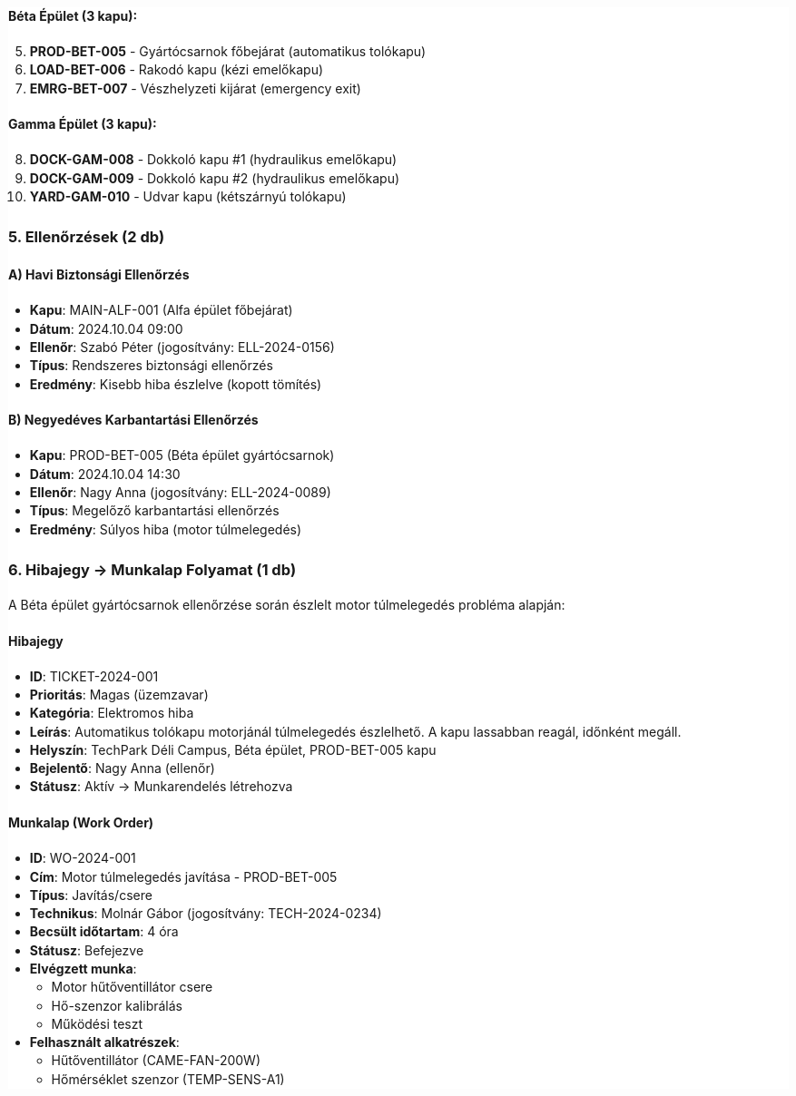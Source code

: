 #### Béta Épület (3 kapu):
5. **PROD-BET-005** - Gyártócsarnok főbejárat (automatikus tolókapu)
6. **LOAD-BET-006** - Rakodó kapu (kézi emelőkapu) 
7. **EMRG-BET-007** - Vészhelyzeti kijárat (emergency exit)

#### Gamma Épület (3 kapu):
8. **DOCK-GAM-008** - Dokkoló kapu #1 (hydraulikus emelőkapu)
9. **DOCK-GAM-009** - Dokkoló kapu #2 (hydraulikus emelőkapu)
10. **YARD-GAM-010** - Udvar kapu (kétszárnyú tolókapu)

### 5. Ellenőrzések (2 db)

#### A) Havi Biztonsági Ellenőrzés
- **Kapu**: MAIN-ALF-001 (Alfa épület főbejárat)
- **Dátum**: 2024.10.04 09:00
- **Ellenőr**: Szabó Péter (jogosítvány: ELL-2024-0156)
- **Típus**: Rendszeres biztonsági ellenőrzés
- **Eredmény**: Kisebb hiba észlelve (kopott tömítés)

#### B) Negyedéves Karbantartási Ellenőrzés  
- **Kapu**: PROD-BET-005 (Béta épület gyártócsarnok)
- **Dátum**: 2024.10.04 14:30
- **Ellenőr**: Nagy Anna (jogosítvány: ELL-2024-0089)
- **Típus**: Megelőző karbantartási ellenőrzés
- **Eredmény**: Súlyos hiba (motor túlmelegedés)

### 6. Hibajegy → Munkalap Folyamat (1 db)

A Béta épület gyártócsarnok ellenőrzése során észlelt motor túlmelegedés probléma alapján:

#### Hibajegy
- **ID**: TICKET-2024-001
- **Prioritás**: Magas (üzemzavar)
- **Kategória**: Elektromos hiba
- **Leírás**: Automatikus tolókapu motorjánál túlmelegedés észlelhető. A kapu lassabban reagál, időnként megáll.
- **Helyszín**: TechPark Déli Campus, Béta épület, PROD-BET-005 kapu
- **Bejelentő**: Nagy Anna (ellenőr)
- **Státusz**: Aktív → Munkarendelés létrehozva

#### Munkalap (Work Order)
- **ID**: WO-2024-001  
- **Cím**: Motor túlmelegedés javítása - PROD-BET-005
- **Típus**: Javítás/csere
- **Technikus**: Molnár Gábor (jogosítvány: TECH-2024-0234)
- **Becsült időtartam**: 4 óra
- **Státusz**: Befejezve
- **Elvégzett munka**: 
  - Motor hűtőventillátor csere
  - Hő-szenzor kalibrálás
  - Működési teszt
- **Felhasznált alkatrészek**:
  - Hűtőventillátor (CAME-FAN-200W)
  - Hőmérséklet szenzor (TEMP-SENS-A1)
